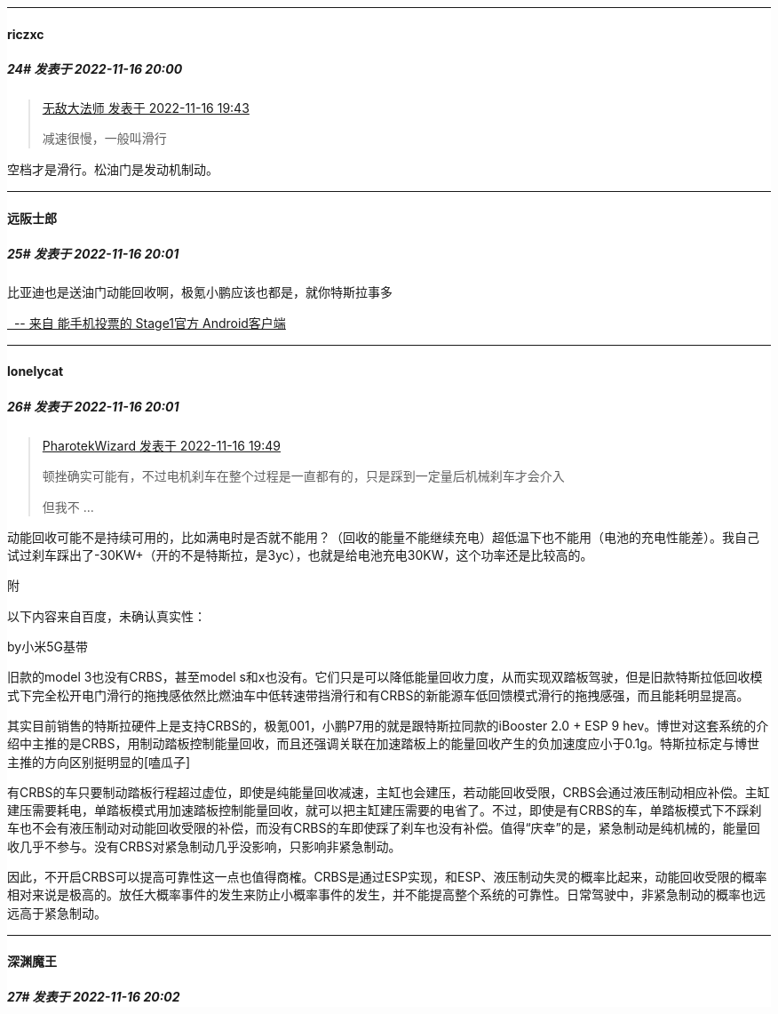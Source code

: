 *****

####  riczxc  
##### 24#       发表于 2022-11-16 20:00

<blockquote><a href="httphttps://bbs.saraba1st.com/2b/forum.php?mod=redirect&amp;goto=findpost&amp;pid=58465760&amp;ptid=2105331" target="_blank">无敌大法师 发表于 2022-11-16 19:43</a>

减速很慢，一般叫滑行</blockquote>
空档才是滑行。松油门是发动机制动。

*****

####  远阪士郎  
##### 25#       发表于 2022-11-16 20:01

比亚迪也是送油门动能回收啊，极氪小鹏应该也都是，就你特斯拉事多

[  -- 来自 能手机投票的 Stage1官方 Android客户端](https://www.coolapk.com/apk/140634)

*****

####  lonelycat  
##### 26#       发表于 2022-11-16 20:01

<blockquote><a href="httphttps://bbs.saraba1st.com/2b/forum.php?mod=redirect&amp;goto=findpost&amp;pid=58465825&amp;ptid=2105331" target="_blank">PharotekWizard 发表于 2022-11-16 19:49</a>

顿挫确实可能有，不过电机刹车在整个过程是一直都有的，只是踩到一定量后机械刹车才会介入

但我不 ...</blockquote>
动能回收可能不是持续可用的，比如满电时是否就不能用？（回收的能量不能继续充电）超低温下也不能用（电池的充电性能差）。我自己试过刹车踩出了-30KW+（开的不是特斯拉，是3yc），也就是给电池充电30KW，这个功率还是比较高的。

附

以下内容来自百度，未确认真实性：

by小米5G基带

旧款的model 3也没有CRBS，甚至model s和x也没有。它们只是可以降低能量回收力度，从而实现双踏板驾驶，但是旧款特斯拉低回收模式下完全松开电门滑行的拖拽感依然比燃油车中低转速带挡滑行和有CRBS的新能源车低回馈模式滑行的拖拽感强，而且能耗明显提高。

其实目前销售的特斯拉硬件上是支持CRBS的，极氪001，小鹏P7用的就是跟特斯拉同款的iBooster 2.0 + ESP 9 hev。博世对这套系统的介绍中主推的是CRBS，用制动踏板控制能量回收，而且还强调关联在加速踏板上的能量回收产生的负加速度应小于0.1g。特斯拉标定与博世主推的方向区别挺明显的[嗑瓜子]

有CRBS的车只要制动踏板行程超过虚位，即使是纯能量回收减速，主缸也会建压，若动能回收受限，CRBS会通过液压制动相应补偿。主缸建压需要耗电，单踏板模式用加速踏板控制能量回收，就可以把主缸建压需要的电省了。不过，即使是有CRBS的车，单踏板模式下不踩刹车也不会有液压制动对动能回收受限的补偿，而没有CRBS的车即使踩了刹车也没有补偿。值得“庆幸”的是，紧急制动是纯机械的，能量回收几乎不参与。没有CRBS对紧急制动几乎没影响，只影响非紧急制动。

因此，不开启CRBS可以提高可靠性这一点也值得商榷。CRBS是通过ESP实现，和ESP、液压制动失灵的概率比起来，动能回收受限的概率相对来说是极高的。放任大概率事件的发生来防止小概率事件的发生，并不能提高整个系统的可靠性。日常驾驶中，非紧急制动的概率也远远高于紧急制动。

*****

####  深渊魔王  
##### 27#       发表于 2022-11-16 20:02
